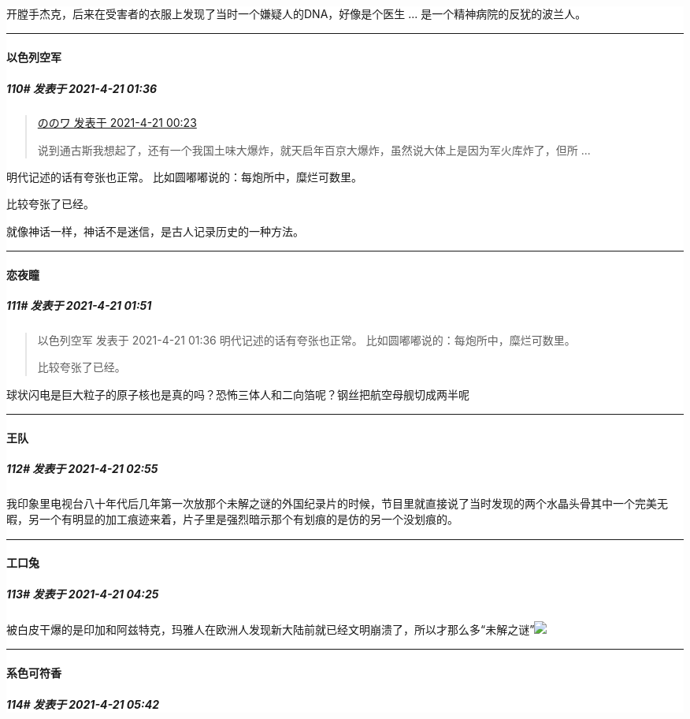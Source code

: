 开膛手杰克，后来在受害者的衣服上发现了当时一个嫌疑人的DNA，好像是个医生 ...</blockquote>
是一个精神病院的反犹的波兰人。


*****

####  以色列空军  
##### 110#       发表于 2021-4-21 01:36


<blockquote><a href="httphttps://bbs.saraba1st.com/2b/forum.php?mod=redirect&amp;goto=findpost&amp;pid=51005795&amp;ptid=2000032" target="_blank">ののワ 发表于 2021-4-21 00:23</a>

说到通古斯我想起了，还有一个我国土味大爆炸，就天启年百京大爆炸，虽然说大体上是因为军火库炸了，但所 ...</blockquote>
明代记述的话有夸张也正常。 比如圆嘟嘟说的：每炮所中，糜烂可数里。


比较夸张了已经。


就像神话一样，神话不是迷信，是古人记录历史的一种方法。


*****

####  恋夜瞳  
##### 111#       发表于 2021-4-21 01:51


<blockquote>以色列空军 发表于 2021-4-21 01:36
明代记述的话有夸张也正常。 比如圆嘟嘟说的：每炮所中，糜烂可数里。


比较夸张了已经。
</blockquote>
球状闪电是巨大粒子的原子核也是真的吗？恐怖三体人和二向箔呢？钢丝把航空母舰切成两半呢


*****

####  王队  
##### 112#       发表于 2021-4-21 02:55


我印象里电视台八十年代后几年第一次放那个未解之谜的外国纪录片的时候，节目里就直接说了当时发现的两个水晶头骨其中一个完美无暇，另一个有明显的加工痕迹来着，片子里是强烈暗示那个有划痕的是仿的另一个没划痕的。


*****

####  工口兔  
##### 113#       发表于 2021-4-21 04:25


被白皮干爆的是印加和阿兹特克，玛雅人在欧洲人发现新大陆前就已经文明崩溃了，所以才那么多“未解之谜”<img src="https://static.saraba1st.com/image/smiley/face2017/049.png" referrerpolicy="no-referrer">


*****

####  系色可符香  
##### 114#       发表于 2021-4-21 05:42
